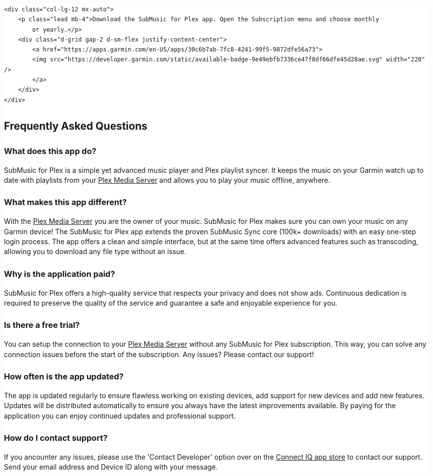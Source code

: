     <div class="col-lg-12 mx-auto">
        <p class="lead mb-4">Download the SubMusic for Plex app. Open the Subscription menu and choose monthly
            or yearly.</p>
        <div class="d-grid gap-2 d-sm-flex justify-content-center">
            <a href="https://apps.garmin.com/en-US/apps/30c6b7ab-7fc8-4241-99f5-9872dfe56a73">
            <img src="https://developer.garmin.com/static/available-badge-9e49ebfb7336ce47f8df66dfe45d28ae.svg" width="220" />
            </a>
        </div>
    </div>
</div>

<div class="container pt-5">
    <h2 class="pb-2 border-bottom" id="faqs">Frequently Asked Questions</h2>
    <div class="row g-4 py-5 row-cols-1 row-cols-lg-2">
        <div class="feature col">
            <h3 class="fs-2">What does this app do?</h3>
            <p>SubMusic for Plex is a simple yet advanced music player and Plex playlist syncer. It keeps the
                music on your Garmin watch up to date with playlists from your <a href="https://www.plex.tv/register/" class="text-reset">Plex Media Server</a> and allows you
                to play your music offline, anywhere.</p>
        </div>
        <div class="feature col">
            <h3 class="fs-2">What makes this app different?</h3>
            <p>With the <a href="https://www.plex.tv/register/" class="text-reset">Plex Media Server</a> you are
                the owner of your music. SubMusic for Plex makes sure you can own your music on any Garmin
                device! The SubMusic for Plex app extends the proven SubMusic Sync core (100k+ downloads) with
                an easy one-step login process. The app offers a clean and simple interface, but at the same
                time offers advanced features such as transcoding, allowing you to download any file type
                without an issue. </p>
        </div>
        <div class="feature col">
            <h3 class="fs-2">Why is the application paid?</h3>
            <p>SubMusic for Plex offers a high-quality service that respects your privacy and does not show ads.
                Continuous dedication is required to preserve the quality of the service and guarantee a safe
                and enjoyable experience for you.</p>
        </div>
        <div class="feature col">
            <h3 class="fs-2">Is there a free trial?</h3>
            <p>You can setup the connection to your <a href="https://www.plex.tv/register/" class="text-reset">Plex Media Server</a> without any SubMusic for Plex subscription. This way, you can solve any
                connection issues before
                the start of the subscription. Any issues? Please contact our support!
            </p>
        </div>
        <div class="feature col">
            <h3 class="fs-2">How often is the app updated?</h3>
            <p>The app is updated regularly to ensure flawless working on existing devices, add support for new
                devices and add new features. Updates will be distributed automatically to ensure you always
                have the latest improvements available.
                By paying for the application you can enjoy continued updates and professional support.
            </p>
        </div>
        <div class="feature col">
            <h3 class="fs-2">How do I contact support?</h3>
            <p>If you ancounter any issues, please use the 'Contact Developer' option over on the <a
                    href="https://apps.garmin.com/en-US/apps/30c6b7ab-7fc8-4241-99f5-9872dfe56a73"
                    class="text-reset">Connect IQ app store</a> to contact our support. Send your email address
                and Device ID along with your message.
            </p>
        </div>